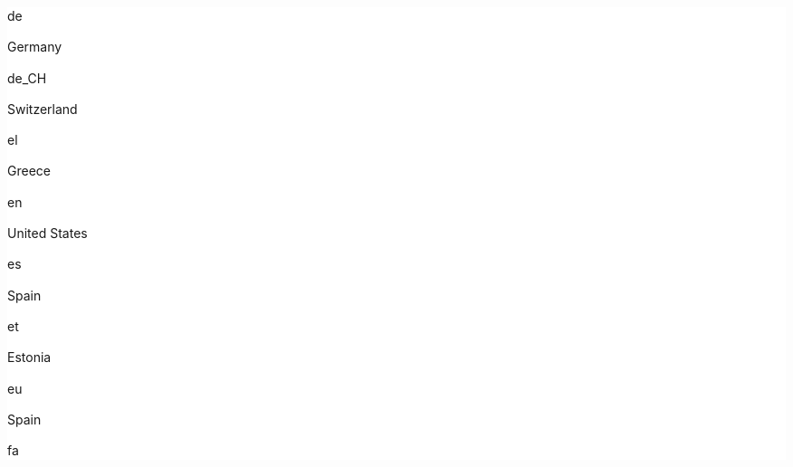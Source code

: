 de

</td><td width="50%">

Germany

</td></tr>
<tr><td width="50%">

de_CH

</td><td width="50%">

Switzerland

</td></tr>
<tr><td width="50%">

el

</td><td width="50%">

Greece

</td></tr>
<tr><td width="50%">

en

</td><td width="50%">

United States

</td></tr>
<tr><td width="50%">

es

</td><td width="50%">

Spain

</td></tr>
<tr><td width="50%">

et

</td><td width="50%">

Estonia

</td></tr>
<tr><td width="50%">

eu

</td><td width="50%">

Spain

</td></tr>
<tr><td width="50%">

fa
